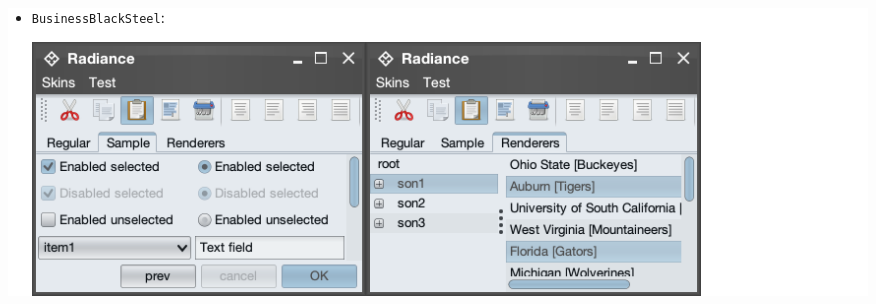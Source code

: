 * `BusinessBlackSteel`:

  <div style="display: flex;">
      <img src="img/businessblacksteel1.png" alt="Image 1" width="40%" />
      <img src="img/businessblacksteel2.png" alt="Image 2" width="40%" />
  </div>
